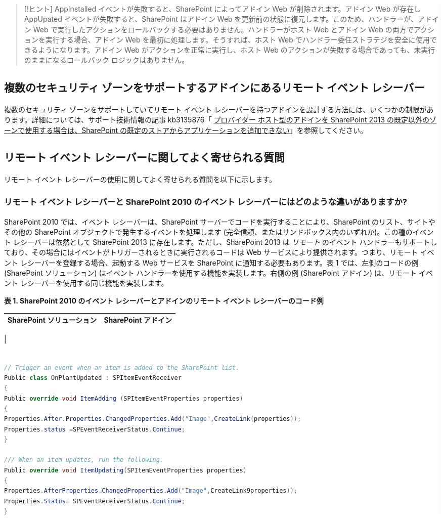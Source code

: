     
    

> [!ヒント]
> AppInstalled イベントが失敗すると、SharePoint によってアドイン Web が削除されます。アドイン Web が存在し AppUpated イベントが失敗すると、SharePoint はアドイン Web を更新前の状態に復元します。このため、ハンドラーが、アドイン Web で実行したアクションをロールバックする必要はありません。ハンドラーがホスト Web とアドイン Web の両方でアクションを実行する場合、アドイン Web を最初に処理します。そうすれば、ホスト Web でハンドラー委任ストラテジを安全に使用できるようになります。アドイン Web がアクションを正常に実行し、ホスト Web のアクションが失敗する場合であっても、未実行のままになるロールバック ロジックはありません。 
  
    
    


## 複数のセキュリティ ゾーンをサポートするアドインにあるリモート イベント レシーバー
<a name="HandlingAppEvents"> </a>

複数のセキュリティ ゾーンをサポートしていてリモート イベント レシーバーを持つアドインを設計する方法には、いくつかの制限があります。詳細については、サポート技術情報の記事 kb3135876「 [プロバイダー ホスト型のアドインを SharePoint 2013 の既定以外のゾーンで使用する場合は、SharePoint の既定のストアからアプリケーションを追加できない](https://support.microsoft.com/ja-jp/kb/3135876)」を参照してください。
  
    
    

## リモート イベント レシーバーに関してよく寄せられる質問
<a name="RERFAQ"> </a>

リモート イベント レシーバーの使用に関してよく寄せられる質問を以下に示します。
  
    
    

### リモート イベント レシーバーと SharePoint 2010 のイベント レシーバーにはどのような違いがありますか?
<a name="RER_HowRERDifferentfrom2010"> </a>

SharePoint 2010 では、イベント レシーバーは、SharePoint サーバーでコードを実行することにより、SharePoint のリスト、サイトやその他の SharePoint オブジェクトで発生するイベントを処理します (完全信頼、またはサンドボックス内のいずれか)。この種のイベント レシーバーは依然として SharePoint 2013 に存在します。ただし、SharePoint 2013 は *リモート*  のイベント ハンドラーもサポートしており、その場合にはイベントがトリガーされるときに実行されるコードは Web サービスにより提供されます。つまり、リモート イベント レシーバーを登録する場合、起動する Web サービスを SharePoint に通知する必要もあります。表 1 では、左側のコードの例 (SharePoint ソリューション) はイベント ハンドラーを使用する機能を実装します。右側の例 (SharePoint アドイン) は、リモート イベント レシーバーを使用する同じ機能を実装します。
  
    
    

**表 1. SharePoint 2010 のイベント レシーバーとアドインのリモート イベント レシーバーのコード例**


|**SharePoint ソリューション**|**SharePoint アドイン**|
|:-----|:-----|
|
```cs

// Trigger an event when an item is added to the SharePoint list.
Public class OnPlantUpdated : SPItemEventReceiver
{
Public override void ItemAdding (SPItemEventProperties properties)
{
Properties.After.Properties.ChangedProperties.Add("Image",CreateLink(properties));
Properties.status =SPEventReceiverStatus.Continue;
}

/// When an item updates, run the following.
Public override void ItemUpdating(SPItemEventProperties properties)
{
Properties.AfterProperties.ChangedProperties.Add("Image",CreateLink9properties));
Properties.Status= SPEventReceiverStatus.Continue;
}

```
